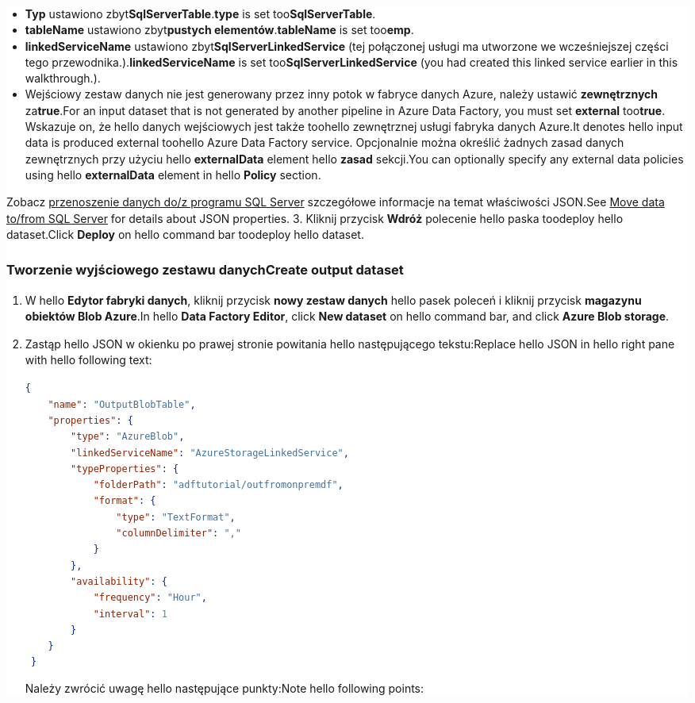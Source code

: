    * <span data-ttu-id="b55dd-250">**Typ** ustawiono zbyt**SqlServerTable**.</span><span class="sxs-lookup"><span data-stu-id="b55dd-250">**type** is set too**SqlServerTable**.</span></span>
   * <span data-ttu-id="b55dd-251">**tableName** ustawiono zbyt**pustych elementów**.</span><span class="sxs-lookup"><span data-stu-id="b55dd-251">**tableName** is set too**emp**.</span></span>
   * <span data-ttu-id="b55dd-252">**linkedServiceName** ustawiono zbyt**SqlServerLinkedService** (tej połączonej usługi ma utworzone we wcześniejszej części tego przewodnika.).</span><span class="sxs-lookup"><span data-stu-id="b55dd-252">**linkedServiceName** is set too**SqlServerLinkedService** (you had created this linked service earlier in this walkthrough.).</span></span>
   * <span data-ttu-id="b55dd-253">Wejściowy zestaw danych nie jest generowany przez inny potok w fabryce danych Azure, należy ustawić **zewnętrznych** za**true**.</span><span class="sxs-lookup"><span data-stu-id="b55dd-253">For an input dataset that is not generated by another pipeline in Azure Data Factory, you must set **external** too**true**.</span></span> <span data-ttu-id="b55dd-254">Wskazuje on, że hello danych wejściowych jest także toohello zewnętrznej usługi fabryka danych Azure.</span><span class="sxs-lookup"><span data-stu-id="b55dd-254">It denotes hello input data is produced external toohello Azure Data Factory service.</span></span> <span data-ttu-id="b55dd-255">Opcjonalnie można określić żadnych zasad danych zewnętrznych przy użyciu hello **externalData** element hello **zasad** sekcji.</span><span class="sxs-lookup"><span data-stu-id="b55dd-255">You can optionally specify any external data policies using hello **externalData** element in hello **Policy** section.</span></span>    

   <span data-ttu-id="b55dd-256">Zobacz [przenoszenie danych do/z programu SQL Server](data-factory-sqlserver-connector.md) szczegółowe informacje na temat właściwości JSON.</span><span class="sxs-lookup"><span data-stu-id="b55dd-256">See [Move data to/from SQL Server](data-factory-sqlserver-connector.md) for details about JSON properties.</span></span>
3. <span data-ttu-id="b55dd-257">Kliknij przycisk **Wdróż** polecenie hello paska toodeploy hello dataset.</span><span class="sxs-lookup"><span data-stu-id="b55dd-257">Click **Deploy** on hello command bar toodeploy hello dataset.</span></span>  

### <a name="create-output-dataset"></a><span data-ttu-id="b55dd-258">Tworzenie wyjściowego zestawu danych</span><span class="sxs-lookup"><span data-stu-id="b55dd-258">Create output dataset</span></span>

1. <span data-ttu-id="b55dd-259">W hello **Edytor fabryki danych**, kliknij przycisk **nowy zestaw danych** hello pasek poleceń i kliknij przycisk **magazynu obiektów Blob Azure**.</span><span class="sxs-lookup"><span data-stu-id="b55dd-259">In hello **Data Factory Editor**, click **New dataset** on hello command bar, and click **Azure Blob storage**.</span></span>
2. <span data-ttu-id="b55dd-260">Zastąp hello JSON w okienku po prawej stronie powitania hello następującego tekstu:</span><span class="sxs-lookup"><span data-stu-id="b55dd-260">Replace hello JSON in hello right pane with hello following text:</span></span>

    ```JSON   
    {
        "name": "OutputBlobTable",
        "properties": {
            "type": "AzureBlob",
            "linkedServiceName": "AzureStorageLinkedService",
            "typeProperties": {
                "folderPath": "adftutorial/outfromonpremdf",
                "format": {
                    "type": "TextFormat",
                    "columnDelimiter": ","
                }
            },
            "availability": {
                "frequency": "Hour",
                "interval": 1
            }
        }
     }
    ```   
   <span data-ttu-id="b55dd-261">Należy zwrócić uwagę hello następujące punkty:</span><span class="sxs-lookup"><span data-stu-id="b55dd-261">Note hello following points:</span></span>
